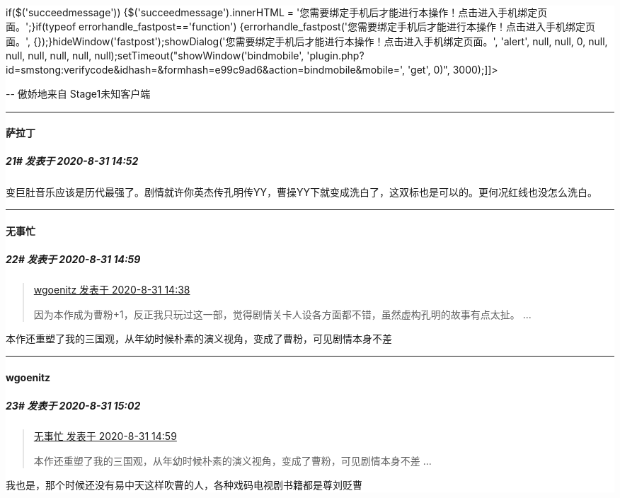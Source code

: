 


if($('succeedmessage')) {$('succeedmessage').innerHTML = '您需要绑定手机后才能进行本操作！点击进入手机绑定页面。';}if(typeof errorhandle_fastpost=='function') {errorhandle_fastpost('您需要绑定手机后才能进行本操作！点击进入手机绑定页面。', {});}hideWindow('fastpost');showDialog('您需要绑定手机后才能进行本操作！点击进入手机绑定页面。', 'alert', null, null, 0, null, null, null, null, null, null);setTimeout("showWindow('bindmobile', 'plugin.php?id=smstong:verifycode&amp;idhash=&amp;formhash=e99c9ad6&amp;action=bindmobile&amp;mobile=', 'get', 0)", 3000);]]&gt;

 -- 傲娇地来自 Stage1未知客户端







*****

####  萨拉丁  
##### 21#       发表于 2020-8-31 14:52




变巨肚音乐应该是历代最强了。剧情就许你英杰传孔明传YY，曹操YY下就变成洗白了，这双标也是可以的。更何况红线也没怎么洗白。







*****

####  无事忙  
##### 22#       发表于 2020-8-31 14:59



<blockquote><a href="httphttps://bbs.saraba1st.com/2b/forum.php?mod=redirect&amp;goto=findpost&amp;pid=48600984&amp;ptid=1957439" target="_blank">wgoenitz 发表于 2020-8-31 14:38</a>

因为本作成为曹粉+1，反正我只玩过这一部，觉得剧情关卡人设各方面都不错，虽然虚构孔明的故事有点太扯。 ...</blockquote>
本作还重塑了我的三国观，从年幼时候朴素的演义视角，变成了曹粉，可见剧情本身不差







*****

####  wgoenitz  
##### 23#       发表于 2020-8-31 15:02



<blockquote><a href="httphttps://bbs.saraba1st.com/2b/forum.php?mod=redirect&amp;goto=findpost&amp;pid=48601211&amp;ptid=1957439" target="_blank">无事忙 发表于 2020-8-31 14:59</a>

本作还重塑了我的三国观，从年幼时候朴素的演义视角，变成了曹粉，可见剧情本身不差 ...</blockquote>
我也是，那个时候还没有易中天这样吹曹的人，各种戏码电视剧书籍都是尊刘贬曹




